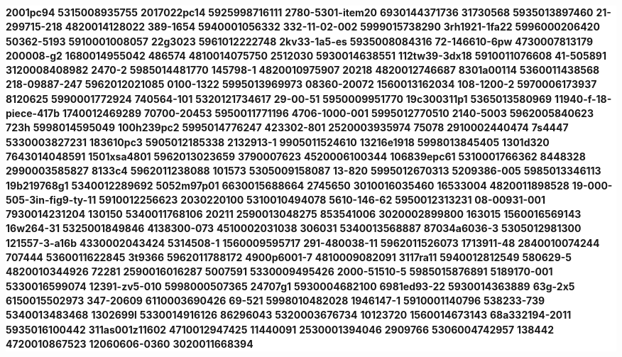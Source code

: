 **2001pc94**    **5315008935755**    **2017022pc14**    **5925998716111**    **2780-5301-item20**    **6930144371736**
**31730568**    **5935013897460**    **21-299715-218**    **4820014128022**    **389-1654**    **5940001056332**
**332-11-02-002**    **5999015738290**    **3rh1921-1fa22**    **5996000206420**    **50362-5193**    **5910001008057**
**22g3023**    **5961012222748**    **2kv33-1a5-es**    **5935008084316**    **72-146610-6pw**    **4730007813179**
**200008-g2**    **1680014955042**    **486574**    **4810014075750**    **2512030**    **5930014638551**
**112tw39-3dx18**    **5910011076608**    **41-505891**    **3120008408982**    **2470-2**    **5985014481770**
**145798-1**    **4820010975907**    **20218**    **4820012746687**    **8301a00114**    **5360011438568**
**218-09887-247**    **5962012021085**    **0100-1322**    **5995013969973**    **08360-20072**    **1560013162034**
**108-1200-2**    **5970006173937**    **8120625**    **5990001772924**    **740564-101**    **5320121734617**
**29-00-51**    **5950009951770**    **19c300311p1**    **5365013580969**    **11940-f-18-piece-417b**    **1740012469289**
**70700-20453**    **5950011771196**    **4706-1000-001**    **5995012770510**    **2140-5003**    **5962005840623**
**723h**    **5998014595049**    **100h239pc2**    **5995014776247**    **423302-801**    **2520003935974**
**75078**    **2910002440474**    **7s4447**    **5330003827231**    **183610pc3**    **5905012185338**
**2132913-1**    **9905011524610**    **13216e1918**    **5998013845405**    **1301d320**    **7643014048591**
**1501xsa4801**    **5962013023659**    **3790007623**    **4520006100344**    **106839epc61**    **5310001766362**
**8448328**    **2990003585827**    **8133c4**    **5962011238088**    **101573**    **5305009158087**
**13-820**    **5995012670313**    **5209386-005**    **5985013346113**    **19b219768g1**    **5340012289692**
**5052m97p01**    **6630015688664**    **2745650**    **3010016035460**    **16533004**    **4820011898528**
**19-000-505-3in-fig9-ty-11**    **5910012256623**    **2030220100**    **5310010494078**    **5610-146-62**    **5950012313231**
**08-00931-001**    **7930014231204**    **130150**    **5340011768106**    **20211**    **2590013048275**
**853541006**    **3020002899800**    **163015**    **1560016569143**    **16w264-31**    **5325001849846**
**4138300-073**    **4510002031038**    **306031**    **5340013568887**    **87034a6036-3**    **5305012981300**
**121557-3-a16b**    **4330002043424**    **5314508-1**    **1560009595717**    **291-480038-11**    **5962011526073**
**1713911-48**    **2840010074244**    **707444**    **5360011622845**    **3t9366**    **5962011788172**
**4900p6001-7**    **4810009082091**    **3117ra11**    **5940012812549**    **580629-5**    **4820010344926**
**72281**    **2590016016287**    **5007591**    **5330009495426**    **2000-51510-5**    **5985015876891**
**5189170-001**    **5330016599074**    **12391-zv5-010**    **5998000507365**    **24707g1**    **5930004682100**
**6981ed93-22**    **5930014363889**    **63g-2x5**    **6150015502973**    **347-20609**    **6110003690426**
**69-521**    **5998010482028**    **1946147-1**    **5910001140796**    **538233-739**    **5340013483468**
**1302699l**    **5330014916126**    **86296043**    **5320003676734**    **10123720**    **1560014673143**
**68a332194-2011**    **5935016100442**    **311as001z11602**    **4710012947425**    **11440091**    **2530001394046**
**2909766**    **5306004742957**    **138442**    **4720010867523**    **12060606-0360**    **3020011668394**